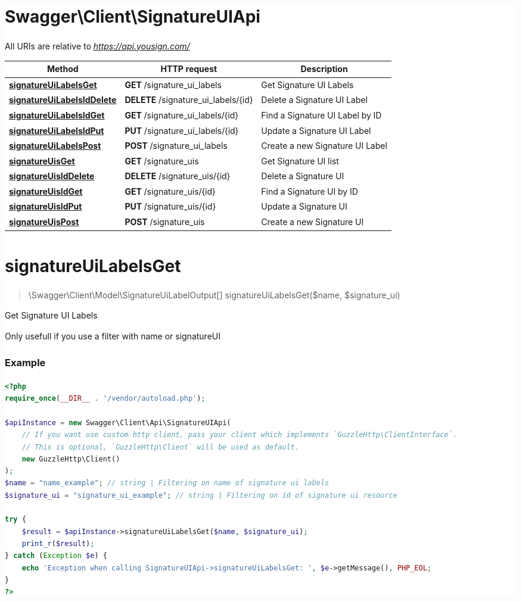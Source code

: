 # Swagger\Client\SignatureUIApi

All URIs are relative to *https://api.yousign.com/*

Method | HTTP request | Description
------------- | ------------- | -------------
[**signatureUiLabelsGet**](SignatureUIApi.md#signatureUiLabelsGet) | **GET** /signature_ui_labels | Get Signature UI Labels
[**signatureUiLabelsIdDelete**](SignatureUIApi.md#signatureUiLabelsIdDelete) | **DELETE** /signature_ui_labels/{id} | Delete a Signature UI Label
[**signatureUiLabelsIdGet**](SignatureUIApi.md#signatureUiLabelsIdGet) | **GET** /signature_ui_labels/{id} | Find a Signature UI Label by ID
[**signatureUiLabelsIdPut**](SignatureUIApi.md#signatureUiLabelsIdPut) | **PUT** /signature_ui_labels/{id} | Update a Signature UI Label
[**signatureUiLabelsPost**](SignatureUIApi.md#signatureUiLabelsPost) | **POST** /signature_ui_labels | Create a new Signature UI Label
[**signatureUisGet**](SignatureUIApi.md#signatureUisGet) | **GET** /signature_uis | Get Signature UI list
[**signatureUisIdDelete**](SignatureUIApi.md#signatureUisIdDelete) | **DELETE** /signature_uis/{id} | Delete a Signature UI
[**signatureUisIdGet**](SignatureUIApi.md#signatureUisIdGet) | **GET** /signature_uis/{id} | Find a Signature UI by ID
[**signatureUisIdPut**](SignatureUIApi.md#signatureUisIdPut) | **PUT** /signature_uis/{id} | Update a Signature UI
[**signatureUisPost**](SignatureUIApi.md#signatureUisPost) | **POST** /signature_uis | Create a new Signature UI

# **signatureUiLabelsGet**
> \Swagger\Client\Model\SignatureUiLabelOutput[] signatureUiLabelsGet($name, $signature_ui)

Get Signature UI Labels

Only usefull if you use a filter with name or signatureUI

### Example
```php
<?php
require_once(__DIR__ . '/vendor/autoload.php');

$apiInstance = new Swagger\Client\Api\SignatureUIApi(
    // If you want use custom http client, pass your client which implements `GuzzleHttp\ClientInterface`.
    // This is optional, `GuzzleHttp\Client` will be used as default.
    new GuzzleHttp\Client()
);
$name = "name_example"; // string | Filtering on name of signature ui labels
$signature_ui = "signature_ui_example"; // string | Filtering on id of signature ui resource

try {
    $result = $apiInstance->signatureUiLabelsGet($name, $signature_ui);
    print_r($result);
} catch (Exception $e) {
    echo 'Exception when calling SignatureUIApi->signatureUiLabelsGet: ', $e->getMessage(), PHP_EOL;
}
?>
```
